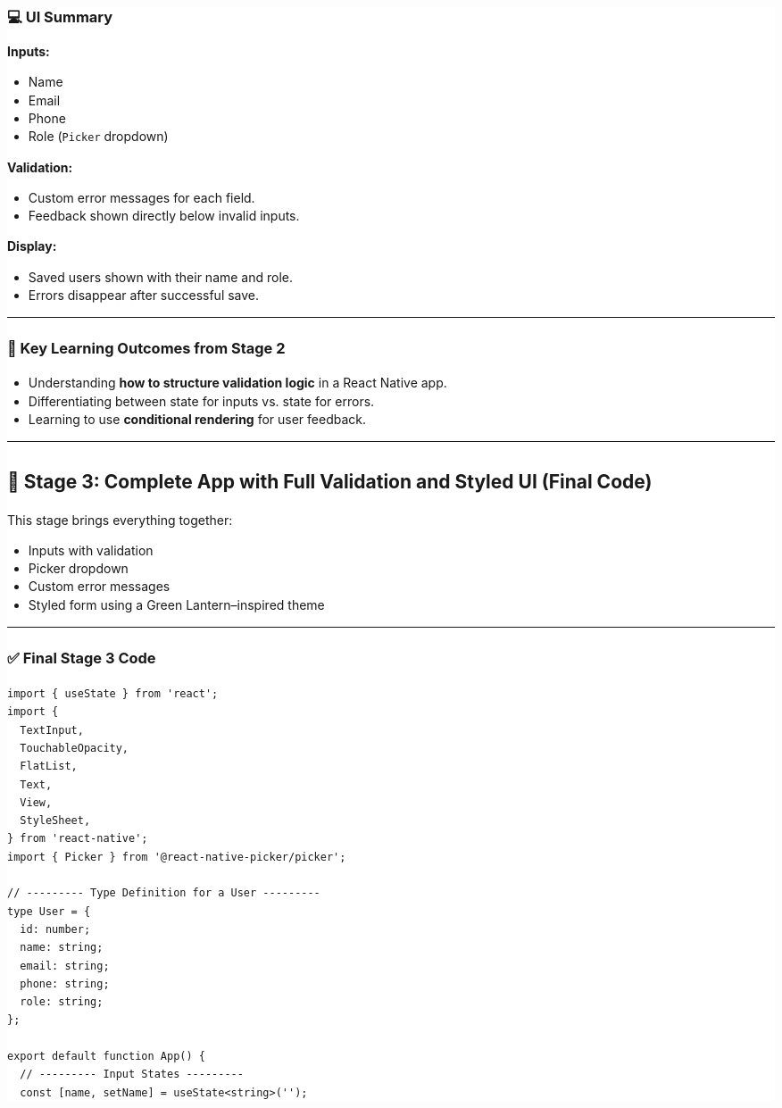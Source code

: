 ### 💻 UI Summary

**Inputs:**

* Name
* Email
* Phone
* Role (`Picker` dropdown)

**Validation:**

* Custom error messages for each field.
* Feedback shown directly below invalid inputs.

**Display:**

* Saved users shown with their name and role.
* Errors disappear after successful save.

---

### 🧠 Key Learning Outcomes from Stage 2

* Understanding **how to structure validation logic** in a React Native app.
* Differentiating between state for inputs vs. state for errors.
* Learning to use **conditional rendering** for user feedback.

---

## 🧱 Stage 3: Complete App with Full Validation and Styled UI (Final Code)

This stage brings everything together:

* Inputs with validation
* Picker dropdown
* Custom error messages
* Styled form using a Green Lantern–inspired theme

---

### ✅ Final Stage 3 Code

```tsx
import { useState } from 'react';
import {
  TextInput,
  TouchableOpacity,
  FlatList,
  Text,
  View,
  StyleSheet,
} from 'react-native';
import { Picker } from '@react-native-picker/picker';

// --------- Type Definition for a User ---------
type User = {
  id: number;
  name: string;
  email: string;
  phone: string;
  role: string;
};

export default function App() {
  // --------- Input States ---------
  const [name, setName] = useState<string>('');
```